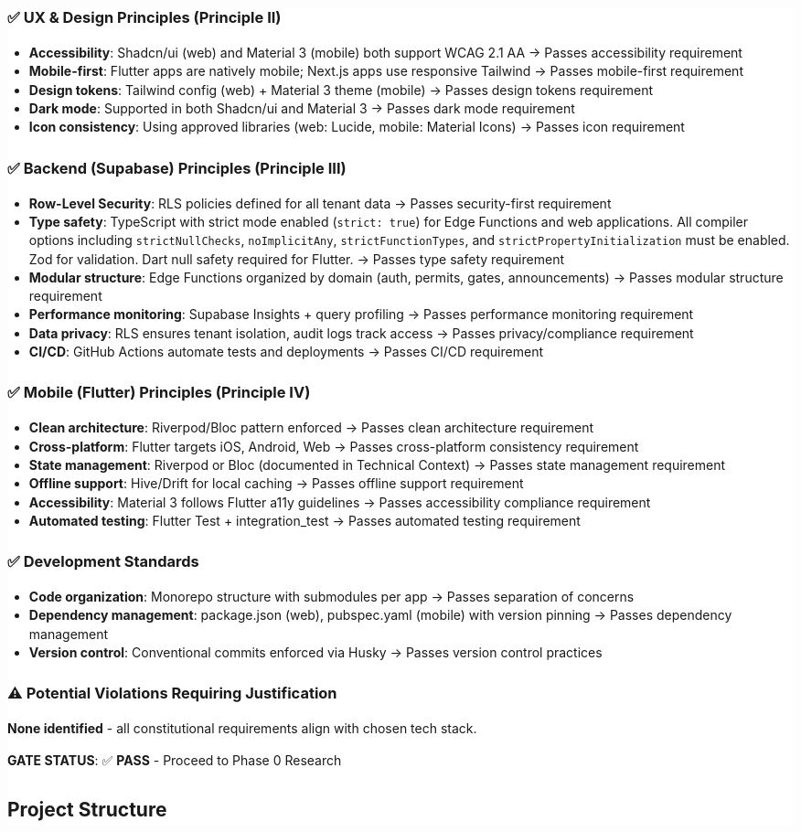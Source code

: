 ### ✅ UX & Design Principles (Principle II)
- **Accessibility**: Shadcn/ui (web) and Material 3 (mobile) both support WCAG 2.1 AA → Passes accessibility requirement
- **Mobile-first**: Flutter apps are natively mobile; Next.js apps use responsive Tailwind → Passes mobile-first requirement
- **Design tokens**: Tailwind config (web) + Material 3 theme (mobile) → Passes design tokens requirement
- **Dark mode**: Supported in both Shadcn/ui and Material 3 → Passes dark mode requirement
- **Icon consistency**: Using approved libraries (web: Lucide, mobile: Material Icons) → Passes icon requirement

### ✅ Backend (Supabase) Principles (Principle III)
- **Row-Level Security**: RLS policies defined for all tenant data → Passes security-first requirement
- **Type safety**: TypeScript with strict mode enabled (`strict: true`) for Edge Functions and web applications. All compiler options including `strictNullChecks`, `noImplicitAny`, `strictFunctionTypes`, and `strictPropertyInitialization` must be enabled. Zod for validation. Dart null safety required for Flutter. → Passes type safety requirement
- **Modular structure**: Edge Functions organized by domain (auth, permits, gates, announcements) → Passes modular structure requirement
- **Performance monitoring**: Supabase Insights + query profiling → Passes performance monitoring requirement
- **Data privacy**: RLS ensures tenant isolation, audit logs track access → Passes privacy/compliance requirement
- **CI/CD**: GitHub Actions automate tests and deployments → Passes CI/CD requirement

### ✅ Mobile (Flutter) Principles (Principle IV)
- **Clean architecture**: Riverpod/Bloc pattern enforced → Passes clean architecture requirement
- **Cross-platform**: Flutter targets iOS, Android, Web → Passes cross-platform consistency requirement
- **State management**: Riverpod or Bloc (documented in Technical Context) → Passes state management requirement
- **Offline support**: Hive/Drift for local caching → Passes offline support requirement
- **Accessibility**: Material 3 follows Flutter a11y guidelines → Passes accessibility compliance requirement
- **Automated testing**: Flutter Test + integration_test → Passes automated testing requirement

### ✅ Development Standards
- **Code organization**: Monorepo structure with submodules per app → Passes separation of concerns
- **Dependency management**: package.json (web), pubspec.yaml (mobile) with version pinning → Passes dependency management
- **Version control**: Conventional commits enforced via Husky → Passes version control practices

### ⚠️ Potential Violations Requiring Justification
**None identified** - all constitutional requirements align with chosen tech stack.

**GATE STATUS**: ✅ **PASS** - Proceed to Phase 0 Research

## Project Structure
